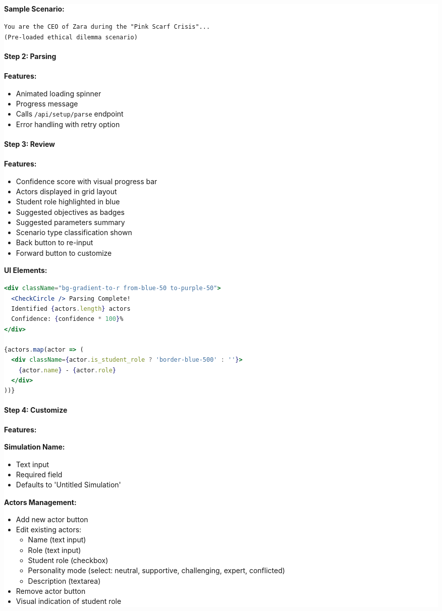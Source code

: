 **Sample Scenario:**
```
You are the CEO of Zara during the "Pink Scarf Crisis"...
(Pre-loaded ethical dilemma scenario)
```

#### Step 2: Parsing
**Features:**
- Animated loading spinner
- Progress message
- Calls `/api/setup/parse` endpoint
- Error handling with retry option

#### Step 3: Review
**Features:**
- Confidence score with visual progress bar
- Actors displayed in grid layout
- Student role highlighted in blue
- Suggested objectives as badges
- Suggested parameters summary
- Scenario type classification shown
- Back button to re-input
- Forward button to customize

**UI Elements:**
```jsx
<div className="bg-gradient-to-r from-blue-50 to-purple-50">
  <CheckCircle /> Parsing Complete!
  Identified {actors.length} actors
  Confidence: {confidence * 100}%
</div>

{actors.map(actor => (
  <div className={actor.is_student_role ? 'border-blue-500' : ''}>
    {actor.name} - {actor.role}
  </div>
))}
```

#### Step 4: Customize
**Features:**

**Simulation Name:**
- Text input
- Required field
- Defaults to 'Untitled Simulation'

**Actors Management:**
- Add new actor button
- Edit existing actors:
  - Name (text input)
  - Role (text input)
  - Student role (checkbox)
  - Personality mode (select: neutral, supportive, challenging, expert, conflicted)
  - Description (textarea)
- Remove actor button
- Visual indication of student role
